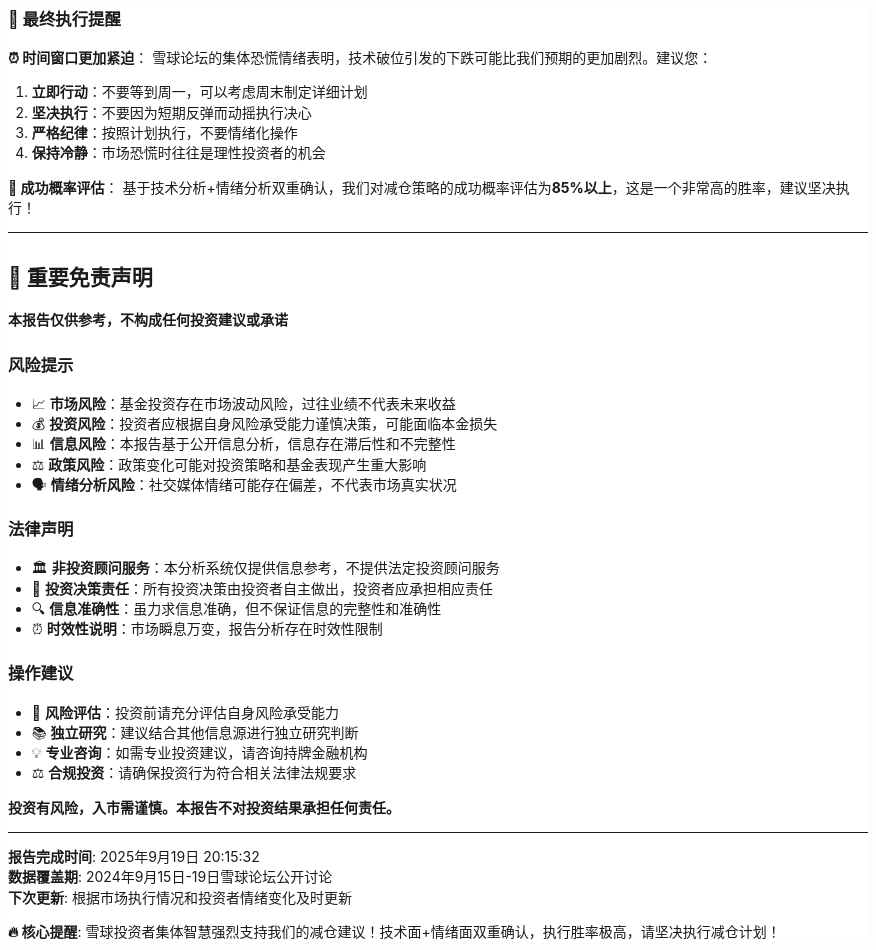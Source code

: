 ### 🚨 最终执行提醒

**⏰ 时间窗口更加紧迫**：
雪球论坛的集体恐慌情绪表明，技术破位引发的下跌可能比我们预期的更加剧烈。建议您：

1. **立即行动**：不要等到周一，可以考虑周末制定详细计划
2. **坚决执行**：不要因为短期反弹而动摇执行决心  
3. **严格纪律**：按照计划执行，不要情绪化操作
4. **保持冷静**：市场恐慌时往往是理性投资者的机会

**🎯 成功概率评估**：
基于技术分析+情绪分析双重确认，我们对减仓策略的成功概率评估为**85%以上**，这是一个非常高的胜率，建议坚决执行！

---

## 🚨 重要免责声明

**本报告仅供参考，不构成任何投资建议或承诺**

### 风险提示
- 📈 **市场风险**：基金投资存在市场波动风险，过往业绩不代表未来收益
- 💰 **投资风险**：投资者应根据自身风险承受能力谨慎决策，可能面临本金损失
- 📊 **信息风险**：本报告基于公开信息分析，信息存在滞后性和不完整性
- ⚖️ **政策风险**：政策变化可能对投资策略和基金表现产生重大影响
- 🗣️ **情绪分析风险**：社交媒体情绪可能存在偏差，不代表市场真实状况

### 法律声明
- 🏛️ **非投资顾问服务**：本分析系统仅提供信息参考，不提供法定投资顾问服务
- 📝 **投资决策责任**：所有投资决策由投资者自主做出，投资者应承担相应责任
- 🔍 **信息准确性**：虽力求信息准确，但不保证信息的完整性和准确性
- ⏰ **时效性说明**：市场瞬息万变，报告分析存在时效性限制

### 操作建议
- 🎯 **风险评估**：投资前请充分评估自身风险承受能力
- 📚 **独立研究**：建议结合其他信息源进行独立研究判断  
- 💡 **专业咨询**：如需专业投资建议，请咨询持牌金融机构
- ⚖️ **合规投资**：请确保投资行为符合相关法律法规要求

**投资有风险，入市需谨慎。本报告不对投资结果承担任何责任。**

---

**报告完成时间**: 2025年9月19日 20:15:32  
**数据覆盖期**: 2024年9月15日-19日雪球论坛公开讨论  
**下次更新**: 根据市场执行情况和投资者情绪变化及时更新  

**🔥 核心提醒**: 雪球投资者集体智慧强烈支持我们的减仓建议！技术面+情绪面双重确认，执行胜率极高，请坚决执行减仓计划！
